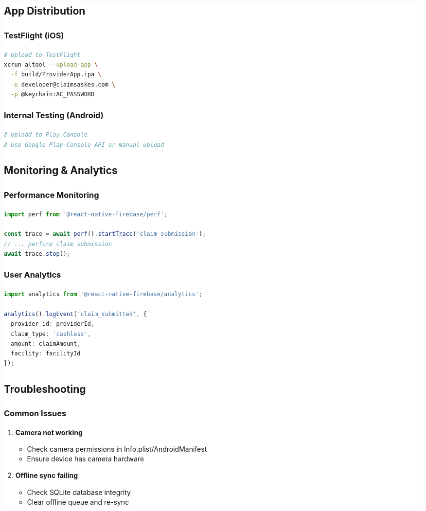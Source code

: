 ## App Distribution

### TestFlight (iOS)
```bash
# Upload to TestFlight
xcrun altool --upload-app \
  -f build/ProviderApp.ipa \
  -u developer@claimsaskes.com \
  -p @keychain:AC_PASSWORD
```

### Internal Testing (Android)
```bash
# Upload to Play Console
# Use Google Play Console API or manual upload
```

## Monitoring & Analytics

### Performance Monitoring

```typescript
import perf from '@react-native-firebase/perf';

const trace = await perf().startTrace('claim_submission');
// ... perform claim submission
await trace.stop();
```

### User Analytics

```typescript
import analytics from '@react-native-firebase/analytics';

analytics().logEvent('claim_submitted', {
  provider_id: providerId,
  claim_type: 'cashless',
  amount: claimAmount,
  facility: facilityId
});
```

## Troubleshooting

### Common Issues

1. **Camera not working**
   - Check camera permissions in Info.plist/AndroidManifest
   - Ensure device has camera hardware

2. **Offline sync failing**
   - Check SQLite database integrity
   - Clear offline queue and re-sync
